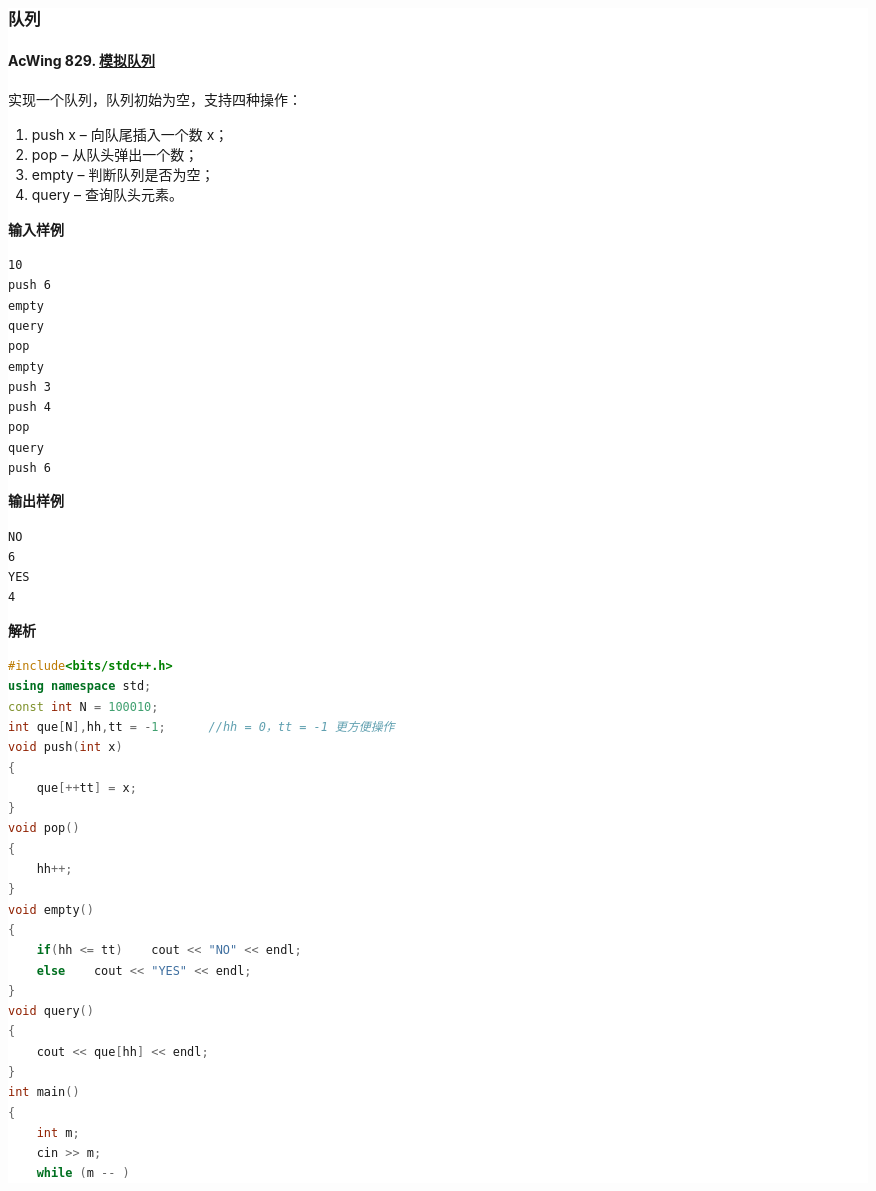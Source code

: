 

### 队列

#### AcWing 829. [模拟队列](https://www.acwing.com/problem/content/831/)

实现一个队列，队列初始为空，支持四种操作：

1. push x – 向队尾插入一个数 x；
2. pop – 从队头弹出一个数；
3. empty – 判断队列是否为空；
4. query – 查询队头元素。

**输入样例**

```
10
push 6
empty
query
pop
empty
push 3
push 4
pop
query
push 6
```

**输出样例**

```
NO
6
YES
4
```

**解析**

```c++
#include<bits/stdc++.h>
using namespace std;
const int N = 100010;
int que[N],hh,tt = -1;		//hh = 0，tt = -1 更方便操作
void push(int x)
{
    que[++tt] = x;
}
void pop()
{
    hh++;
}
void empty()
{
    if(hh <= tt)    cout << "NO" << endl;
    else    cout << "YES" << endl;
}
void query()
{
    cout << que[hh] << endl;
}
int main()
{
    int m;
    cin >> m;
    while (m -- )
```